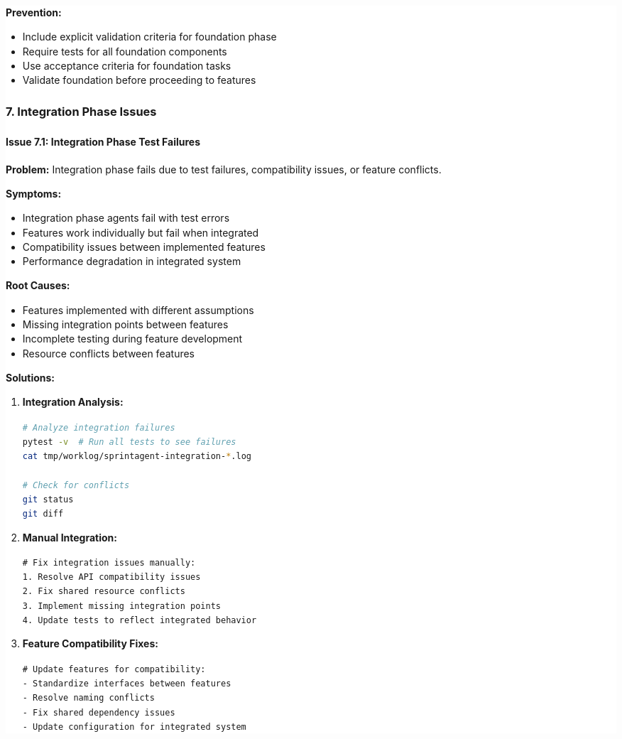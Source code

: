 **Prevention:**
- Include explicit validation criteria for foundation phase
- Require tests for all foundation components
- Use acceptance criteria for foundation tasks
- Validate foundation before proceeding to features

### 7. Integration Phase Issues

#### Issue 7.1: Integration Phase Test Failures

**Problem:** Integration phase fails due to test failures, compatibility issues, or feature conflicts.

**Symptoms:**
- Integration phase agents fail with test errors
- Features work individually but fail when integrated
- Compatibility issues between implemented features
- Performance degradation in integrated system

**Root Causes:**
- Features implemented with different assumptions
- Missing integration points between features
- Incomplete testing during feature development
- Resource conflicts between features

**Solutions:**

1. **Integration Analysis:**
   ```bash
   # Analyze integration failures
   pytest -v  # Run all tests to see failures
   cat tmp/worklog/sprintagent-integration-*.log
   
   # Check for conflicts
   git status
   git diff
   ```

2. **Manual Integration:**
   ```
   # Fix integration issues manually:
   1. Resolve API compatibility issues
   2. Fix shared resource conflicts
   3. Implement missing integration points
   4. Update tests to reflect integrated behavior
   ```

3. **Feature Compatibility Fixes:**
   ```
   # Update features for compatibility:
   - Standardize interfaces between features
   - Resolve naming conflicts
   - Fix shared dependency issues
   - Update configuration for integrated system
   ```
